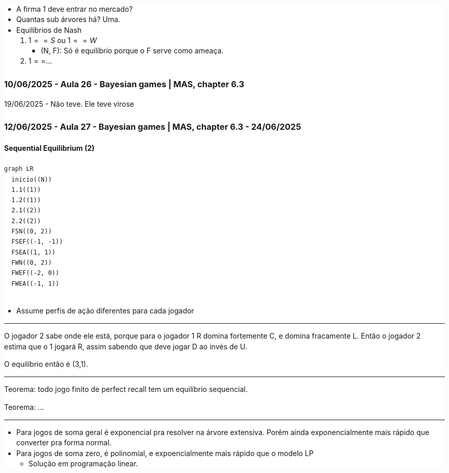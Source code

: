 - A firma 1 deve entrar no mercado?
- Quantas sub árvores há? Uma.
- Equilíbrios de Nash
  1. $1==S$ ou $1==W$
     - (N, F): Só é equilíbrio porque o F serve como ameaça.
  1. $1==$...

### 10/06/2025 - Aula 26 - Bayesian games | MAS, chapter 6.3

19/06/2025 - Não teve. Ele teve virose

### 12/06/2025 - Aula 27 - Bayesian games | MAS, chapter 6.3 - 24/06/2025

#### Sequential Equilibrium (2)

```mermaid
graph LR
  inicio((N))
  1.1((1))
  1.2((1))
  2.1((2))
  2.2((2))
  FSN((0, 2))
  FSEF((-1, -1))
  FSEA((1, 1))
  FWN((0, 2))
  FWEF((-2, 0))
  FWEA((-1, 1))


```

- Assume perfis de ação diferentes para cada jogador

---

O jogador 2 sabe onde ele está, porque para o jogador 1 R domina fortemente C, e domina fracamente L. Então o jogador 2 estima que o 1 jogará R, assim sabendo que deve jogar D ao invés de U.

O equilíbrio então é (3,1).

---

Teorema: todo jogo finito de perfect recall tem um equilíbrio sequencial.

Teorema: ...

---

- Para jogos de soma geral é exponencial pra resolver na árvore extensiva. Porém ainda exponencialmente mais rápido que converter pra forma normal.
- Para jogos de soma zero, é polinomial, e expoencialmente mais rápido que o modelo LP
  - Solução em programação linear.
